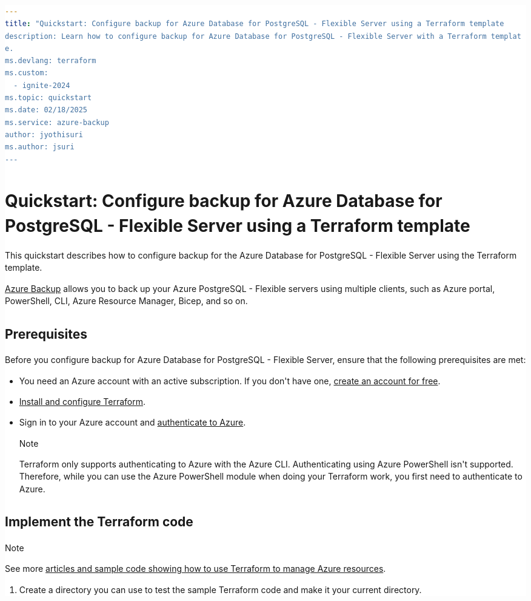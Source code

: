```yaml
---
title: "Quickstart: Configure backup for Azure Database for PostgreSQL - Flexible Server using a Terraform template
description: Learn how to configure backup for Azure Database for PostgreSQL - Flexible Server with a Terraform template.
ms.devlang: terraform
ms.custom:
  - ignite-2024
ms.topic: quickstart
ms.date: 02/18/2025
ms.service: azure-backup
author: jyothisuri
ms.author: jsuri
---
```


#  Quickstart: Configure backup for Azure Database for PostgreSQL - Flexible Server using a Terraform template

This quickstart describes how to configure backup for the Azure Database for PostgreSQL - Flexible Server using the Terraform template. 

[Azure Backup](backup-azure-database-postgresql-flex-overview.md) allows you to back up your Azure PostgreSQL - Flexible servers using multiple clients, such as Azure portal, PowerShell, CLI, Azure Resource Manager, Bicep, and so on.

## Prerequisites

Before you configure backup for Azure Database for PostgreSQL - Flexible Server, ensure that the following prerequisites are met:

* You need an Azure account with an active subscription. If you don't have one, [create an account for free](https://azure.microsoft.com/free/?WT.mc_id=A261C142F).

* [Install and configure Terraform](/azure/developer/terraform/quickstart-configure).

* Sign in to your Azure account and [authenticate to Azure](/azure/developer/terraform/authenticate-to-azure). 

  >[!Note]
  >Terraform only supports authenticating to Azure with the Azure CLI. Authenticating using Azure PowerShell isn't supported. Therefore, while you can use the Azure PowerShell module when doing your Terraform work, you first need to authenticate to Azure.

## Implement the Terraform code

> [!NOTE]
> See more [articles and sample code showing how to use Terraform to manage Azure resources](/azure/terraform).

1. Create a directory you can use to test the sample Terraform code and make it your current directory.
